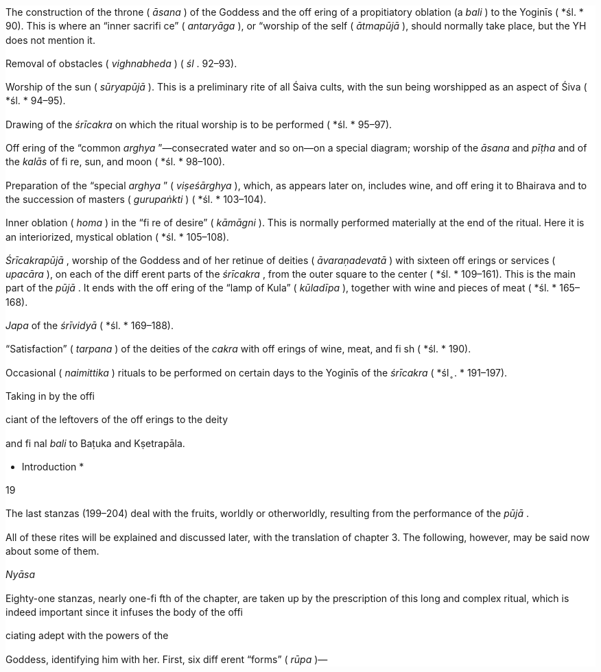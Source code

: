 The construction of the throne \( *āsana* \) of the Goddess and the off ering of a propitiatory oblation \(a *bali* \) to the Yoginīs \( *śl. * 90\). This is where an “inner sacrifi ce” \( *antaryāga* \), or “worship of the self \( *ātmapūjā* \), should normally take place, but the YH does not mention it. 

Removal of obstacles \( *vighnabheda* \) \( *śl* . 92–93\). 

Worship of the sun \( *sūryapūjā* \). This is a preliminary rite of all Śaiva cults, with the sun being worshipped as an aspect of Śiva \( *śl. * 94–95\). 

Drawing of the *śrīcakra* on which the ritual worship is to be performed \( *śl. * 95–97\). 

Off ering of the “common *arghya* ”—consecrated water and so on—on a special diagram; worship of the *āsana* and *pīṭha* and of the *kalās* of fi re, sun, and moon \( *śl. * 98–100\). 

Preparation of the “special *arghya* ” \( *viṣeśārghya* \), which, as appears later on, includes wine, and off ering it to Bhairava and to the succession of masters \( *gurupaṅkti* \) \( *śl. * 103–104\). 

Inner oblation \( *homa* \) in the “fi re of desire” \( *kāmāgni* \). This is normally performed materially at the end of the ritual. Here it is an interiorized, mystical oblation \( *śl. * 105–108\). 

*Śrīcakrapūjā* , worship of the Goddess and of her retinue of deities \( *āvaraṇadevatā* \) with sixteen off erings or services \( *upacāra* \), on each of the diff erent parts of the *śrīcakra* , from the outer square to the center \( *śl. * 109–161\). This is the main part of the *pūjā* . It ends with the off ering of the “lamp of Kula” \( *kūladīpa* \), together with wine and pieces of meat \( *śl. * 165–168\). 

*Japa* of the *śrīvidyā* \( *śl. * 169–188\). 

“Satisfaction” \( *tarpana* \) of the deities of the *cakra* with off erings of wine, meat, and fi sh \( *śl. * 190\). 

Occasional \( *naimittika* \) rituals to be performed on certain days to the Yoginīs of the *śrīcakra* \( *śl ̥ . * 191–197\). 

Taking in by the offi

ciant of the leftovers of the off erings to the deity 

and fi nal *bali* to Baṭuka and Kṣetrapāla. 

* Introduction *

19

The last stanzas \(199–204\) deal with the fruits, worldly or otherworldly, resulting from the performance of the *pūjā* . 

All of these rites will be explained and discussed later, with the translation of chapter 3. The following, however, may be said now about some of them. 

*Nyāsa* 

Eighty-one stanzas, nearly one-fi fth of the chapter, are taken up by the prescription of this long and complex ritual, which is indeed important since it infuses the body of the offi

ciating adept with the powers of the 

Goddess, identifying him with her. First, six diff erent “forms” \( *rūpa* \)—
